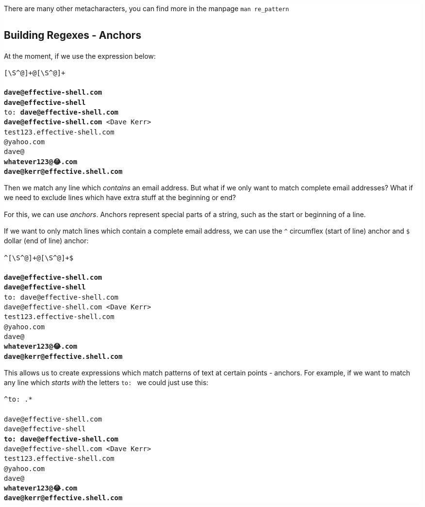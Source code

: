 There are many other metacharacters, you can find more in the manpage `man re_pattern`

## Building Regexes - Anchors

At the moment, if we use the expression below:

<pre>
[\S^@]+@[\S^@]+

<strong>dave@effective-shell.com</strong>
<strong>dave@effective-shell</strong>
to: <strong>dave@effective-shell.com</strong>
<strong>dave@effective-shell.com</strong> &lt;Dave Kerr&gt;
test123.effective-shell.com
@yahoo.com
dave@
<strong>whatever123@😂.com</strong>
<strong>dave@kerr@effective.shell.com</strong>
</pre>

Then we match any line which _contains_ an email address. But what if we only want to match complete email addresses? What if we need to exclude lines which have extra stuff at the beginning or end?

For this, we can use *anchors*. Anchors represent special parts of a string, such as the start or beginning of a line.

If we want to only match lines which contain a complete email address, we can use the `^` circumflex (start of line) anchor and `$` dollar (end of line) anchor:

<pre>
^[\S^@]+@[\S^@]+$

<strong>dave@effective-shell.com</strong>
<strong>dave@effective-shell</strong>
to: dave@effective-shell.com
dave@effective-shell.com &lt;Dave Kerr&gt;
test123.effective-shell.com
@yahoo.com
dave@
<strong>whatever123@😂.com</strong>
<strong>dave@kerr@effective.shell.com</strong>
</pre>

This allows us to create expressions which match patterns of text at certain points - anchors. For example, if we want to match any line which _starts with_ the letters `to: ` we could just use this:

<pre>
^to: .*

dave@effective-shell.com
dave@effective-shell
<strong>to: dave@effective-shell.com</strong>
dave@effective-shell.com &lt;Dave Kerr&gt;
test123.effective-shell.com
@yahoo.com
dave@
<strong>whatever123@😂.com</strong>
<strong>dave@kerr@effective.shell.com</strong>
</pre>


[^1]: There is a fascinating write up of how this led to a severe Cloudflare outage in 2019 available online at: https://blog.cloudflare.com/details-of-the-cloudflare-outage-on-july-2-2019/